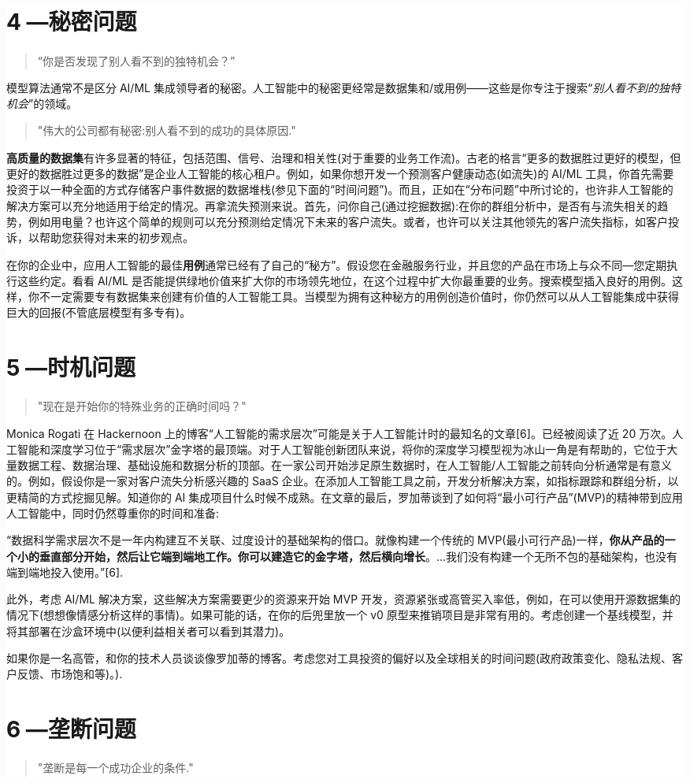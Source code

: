 # **4 —秘密问题**

> “你是否发现了别人看不到的独特机会？”

模型算法通常不是区分 AI/ML 集成领导者的秘密。人工智能中的秘密更经常是数据集和/或用例——这些是你专注于搜索“*别人看不到的独特机会*”的领域。

> "伟大的公司都有秘密:别人看不到的成功的具体原因."

**高质量的数据集**有许多显著的特征，包括范围、信号、治理和相关性(对于重要的业务工作流)。古老的格言“更多的数据胜过更好的模型，但更好的数据胜过更多的数据”是企业人工智能的核心租户。例如，如果你想开发一个预测客户健康动态(如流失)的 AI/ML 工具，你首先需要投资于以一种全面的方式存储客户事件数据的数据堆栈(参见下面的“时间问题”)。而且，正如在“分布问题”中所讨论的，也许非人工智能的解决方案可以充分地适用于给定的情况。再拿流失预测来说。首先，问你自己(通过挖掘数据):在你的群组分析中，是否有与流失相关的趋势，例如用电量？也许这个简单的规则可以充分预测给定情况下未来的客户流失。或者，也许可以关注其他领先的客户流失指标，如客户投诉，以帮助您获得对未来的初步观点。

在你的企业中，应用人工智能的最佳**用例**通常已经有了自己的“秘方”。假设您在金融服务行业，并且您的产品在市场上与众不同—您定期执行这些约定。看看 AI/ML 是否能提供绿地价值来扩大你的市场领先地位，在这个过程中扩大你最重要的业务。搜索模型插入良好的用例。这样，你不一定需要专有数据集来创建有价值的人工智能工具。当模型为拥有这种秘方的用例创造价值时，你仍然可以从人工智能集成中获得巨大的回报(不管底层模型有多专有)。

# **5 —时机问题**

> "现在是开始你的特殊业务的正确时间吗？"

Monica Rogati 在 Hackernoon 上的博客“人工智能的需求层次”可能是关于人工智能计时的最知名的文章[6]。已经被阅读了近 20 万次。人工智能和深度学习位于“需求层次”金字塔的最顶端。对于人工智能创新团队来说，将你的深度学习模型视为冰山一角是有帮助的，它位于大量数据工程、数据治理、基础设施和数据分析的顶部。在一家公司开始涉足原生数据时，在人工智能/人工智能之前转向分析通常是有意义的。例如，假设你是一家对客户流失分析感兴趣的 SaaS 企业。在添加人工智能工具之前，开发分析解决方案，如指标跟踪和群组分析，以更精简的方式挖掘见解。知道你的 AI 集成项目什么时候不成熟。在文章的最后，罗加蒂谈到了如何将“最小可行产品”(MVP)的精神带到应用人工智能中，同时仍然尊重你的时间和准备:

“数据科学需求层次不是一年内构建互不关联、过度设计的基础架构的借口。就像构建一个传统的 MVP(最小可行产品)一样，**你从产品的一个小的垂直部分开始，然后让它端到端地工作。你可以建造它的金字塔，然后横向增长**。…我们没有构建一个无所不包的基础架构，也没有端到端地投入使用。”[6].

此外，考虑 AI/ML 解决方案，这些解决方案需要更少的资源来开始 MVP 开发，资源紧张或高管买入率低，例如，在可以使用开源数据集的情况下(想想像情感分析这样的事情)。如果可能的话，在你的后兜里放一个 v0 原型来推销项目是非常有用的。考虑创建一个基线模型，并将其部署在沙盒环境中(以便利益相关者可以看到其潜力)。

如果你是一名高管，和你的技术人员谈谈像罗加蒂的博客。考虑您对工具投资的偏好以及全球相关的时间问题(政府政策变化、隐私法规、客户反馈、市场饱和等)。).

# **6 —垄断问题**

> "垄断是每一个成功企业的条件."
